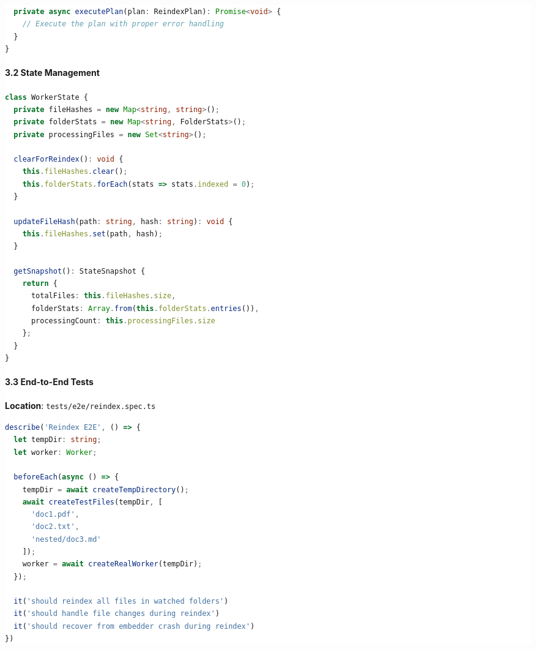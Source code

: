 ```typescript
  private async executePlan(plan: ReindexPlan): Promise<void> {
    // Execute the plan with proper error handling
  }
}
```

#### 3.2 State Management

```typescript
class WorkerState {
  private fileHashes = new Map<string, string>();
  private folderStats = new Map<string, FolderStats>();
  private processingFiles = new Set<string>();
  
  clearForReindex(): void {
    this.fileHashes.clear();
    this.folderStats.forEach(stats => stats.indexed = 0);
  }
  
  updateFileHash(path: string, hash: string): void {
    this.fileHashes.set(path, hash);
  }
  
  getSnapshot(): StateSnapshot {
    return {
      totalFiles: this.fileHashes.size,
      folderStats: Array.from(this.folderStats.entries()),
      processingCount: this.processingFiles.size
    };
  }
}
```

#### 3.3 End-to-End Tests

**Location**: `tests/e2e/reindex.spec.ts`

```typescript
describe('Reindex E2E', () => {
  let tempDir: string;
  let worker: Worker;
  
  beforeEach(async () => {
    tempDir = await createTempDirectory();
    await createTestFiles(tempDir, [
      'doc1.pdf',
      'doc2.txt',
      'nested/doc3.md'
    ]);
    worker = await createRealWorker(tempDir);
  });
  
  it('should reindex all files in watched folders')
  it('should handle file changes during reindex')
  it('should recover from embedder crash during reindex')
})
```

